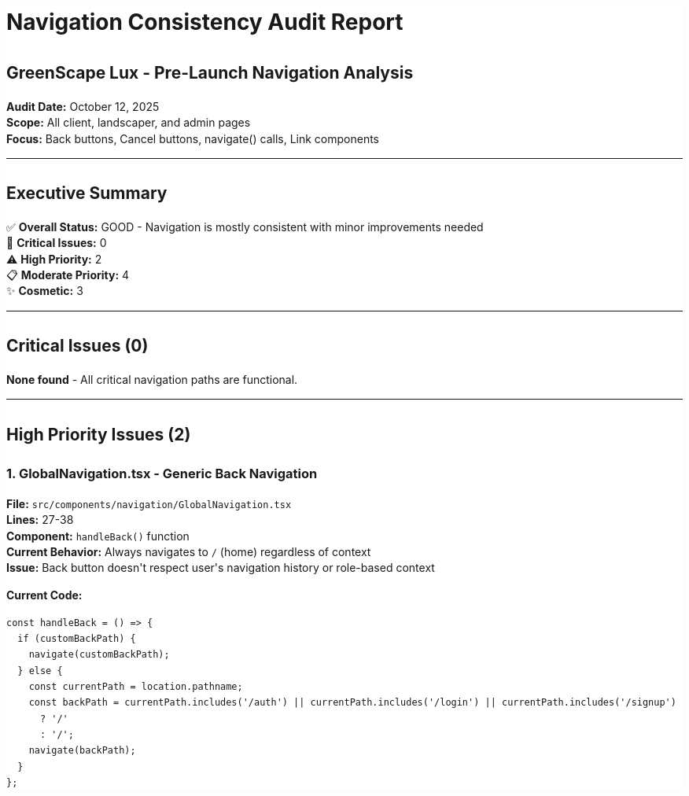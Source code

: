 # Navigation Consistency Audit Report
## GreenScape Lux - Pre-Launch Navigation Analysis

**Audit Date:** October 12, 2025  
**Scope:** All client, landscaper, and admin pages  
**Focus:** Back buttons, Cancel buttons, navigate() calls, Link components

---

## Executive Summary

✅ **Overall Status:** GOOD - Navigation is mostly consistent with minor improvements needed  
🎯 **Critical Issues:** 0  
⚠️ **High Priority:** 2  
📋 **Moderate Priority:** 4  
✨ **Cosmetic:** 3  

---

## Critical Issues (0)

**None found** - All critical navigation paths are functional.

---

## High Priority Issues (2)

### 1. GlobalNavigation.tsx - Generic Back Navigation
**File:** `src/components/navigation/GlobalNavigation.tsx`  
**Lines:** 27-38  
**Component:** `handleBack()` function  
**Current Behavior:** Always navigates to `/` (home) regardless of context  
**Issue:** Back button doesn't respect user's navigation history or role-based context  

**Current Code:**
```tsx
const handleBack = () => {
  if (customBackPath) {
    navigate(customBackPath);
  } else {
    const currentPath = location.pathname;
    const backPath = currentPath.includes('/auth') || currentPath.includes('/login') || currentPath.includes('/signup') 
      ? '/' 
      : '/';
    navigate(backPath);
  }
};
```
